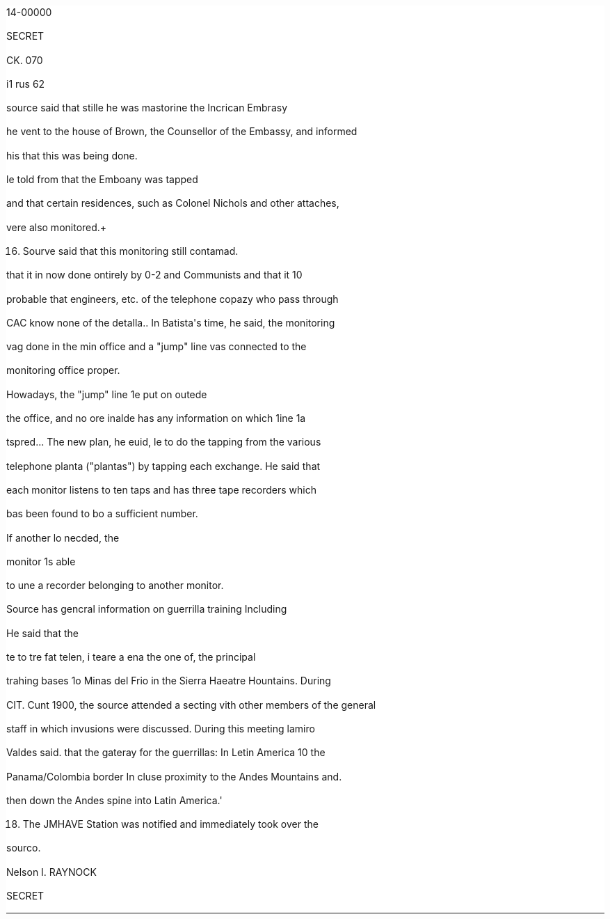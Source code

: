 14-00000

SECRET

CK. 070

i1 rus 62

source said that stille he was mastorine the Incrican Embrasy

he vent to the house of Brown, the Counsellor of the Embassy, and informed

his that this was being done.

le told from that the Emboany was tapped

and that certain residences, such as Colonel Nichols and other attaches,

vere also monitored.+

16. Sourve said that this monitoring still contamad.

that it in now done ontirely by 0-2 and Communists and that it 10

probable that engineers, etc. of the telephone copazy who pass through

CAC know none of the detalla.. In Batista's time, he said, the monitoring

vag done in the min office and a "jump" line vas connected to the

monitoring office proper.

Howadays, the "jump" line 1e put on outede

the office, and no ore inalde has any information on which 1ine 1a

tspred... The new plan, he euid, le to do the tapping from the various

telephone planta ("plantas") by tapping each exchange. He said that

each monitor listens to ten taps and has three tape recorders which

bas been found to bo a sufficient number.

If another lo necded, the

monitor 1s able

to une a recorder belonging to another monitor.

Source has gencral information on guerrilla training Including

He said that the

te to tre fat telen, i teare a ena the one of, the principal

trahing bases 1o Minas del Frio in the Sierra Haeatre Hountains. During

CIT. Cunt 1900, the source attended a secting vith other members of the general

staff in which invusions were discussed. During this meeting lamiro

Valdes said. that the gateray for the guerrillas: In Letin America 10 the

Panama/Colombia border In cluse proximity to the Andes Mountains and.

then down the Andes spine into Latin America.'

18. The JMHAVE Station was notified and immediately took over the

sourco.

Nelson I. RAYNOCK

SECRET

---

